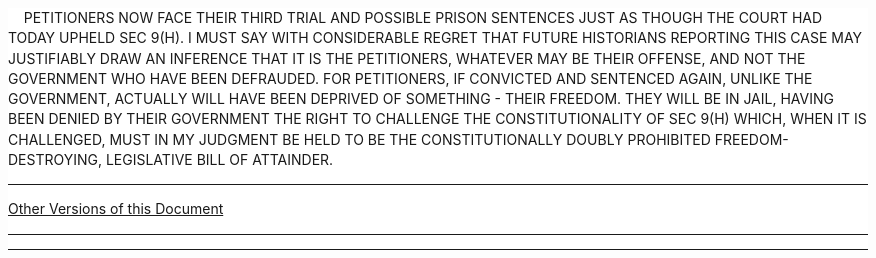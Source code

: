     PETITIONERS NOW FACE THEIR THIRD TRIAL AND POSSIBLE PRISON SENTENCES JUST AS THOUGH THE COURT HAD TODAY UPHELD SEC 9(H).  I MUST SAY WITH CONSIDERABLE REGRET THAT FUTURE HISTORIANS REPORTING THIS CASE MAY JUSTIFIABLY DRAW AN INFERENCE THAT IT IS THE PETITIONERS, WHATEVER MAY BE THEIR OFFENSE, AND NOT THE GOVERNMENT WHO HAVE BEEN DEFRAUDED.  FOR PETITIONERS, IF CONVICTED AND SENTENCED AGAIN, UNLIKE THE GOVERNMENT, ACTUALLY WILL HAVE BEEN DEPRIVED OF SOMETHING - THEIR FREEDOM.  THEY WILL BE IN JAIL, HAVING BEEN DENIED BY THEIR GOVERNMENT THE RIGHT TO CHALLENGE THE CONSTITUTIONALITY OF SEC 9(H) WHICH, WHEN IT IS CHALLENGED, MUST IN MY JUDGMENT BE HELD TO BE THE CONSTITUTIONALLY DOUBLY PROHIBITED FREEDOM-DESTROYING, LEGISLATIVE BILL OF ATTAINDER.

----------

[Other Versions of this Document](https://publicdocs.github.io/go/links?ns=uslm-x&ref=%2Fus%2Fcourts%2Fscotus%2FusReporter%2F384%2F855)

----------
----------

[/us/courts/scotus/usReporter/384/855]: https://publicdocs.github.io/go/links?ns=uslm-x&ref=%2Fus%2Fcourts%2Fscotus%2FusReporter%2F384%2F855
[/us/usc/t18/s371]: https://publicdocs.github.io/go/links?ns=uslm&ref=%2Fus%2Fusc%2Ft18%2Fs371
[/us/courts/scotus/usReporter/346/209]: https://publicdocs.github.io/go/links?ns=uslm-x&ref=%2Fus%2Fcourts%2Fscotus%2FusReporter%2F346%2F209
[/us/courts/scotus/usReporter/303/1]: https://publicdocs.github.io/go/links?ns=uslm-x&ref=%2Fus%2Fcourts%2Fscotus%2FusReporter%2F303%2F1
[/us/courts/scotus/usReporter/360/395]: https://publicdocs.github.io/go/links?ns=uslm-x&ref=%2Fus%2Fcourts%2Fscotus%2FusReporter%2F360%2F395
[/us/usc/t18/s371]: https://publicdocs.github.io/go/links?ns=uslm&ref=%2Fus%2Fusc%2Ft18%2Fs371
[/us/stat/61/146]: https://publicdocs.github.io/go/links?ns=uslm&ref=%2Fus%2Fstat%2F61%2F146
[/us/courts/scotus/usReporter/382/915]: https://publicdocs.github.io/go/links?ns=uslm-x&ref=%2Fus%2Fcourts%2Fscotus%2FusReporter%2F382%2F915
[/us/courts/scotus/usReporter/339/382]: https://publicdocs.github.io/go/links?ns=uslm-x&ref=%2Fus%2Fcourts%2Fscotus%2FusReporter%2F339%2F382
[/us/courts/scotus/usReporter/381/437]: https://publicdocs.github.io/go/links?ns=uslm-x&ref=%2Fus%2Fcourts%2Fscotus%2FusReporter%2F381%2F437
[/us/usc/t18/s371]: https://publicdocs.github.io/go/links?ns=uslm&ref=%2Fus%2Fusc%2Ft18%2Fs371
[/us/courts/scotus/usReporter/336/440]: https://publicdocs.github.io/go/links?ns=uslm-x&ref=%2Fus%2Fcourts%2Fscotus%2FusReporter%2F336%2F440
[/us/usc/t18/s1001]: https://publicdocs.github.io/go/links?ns=uslm&ref=%2Fus%2Fusc%2Ft18%2Fs1001
[/us/courts/scotus/usReporter/216/462]: https://publicdocs.github.io/go/links?ns=uslm-x&ref=%2Fus%2Fcourts%2Fscotus%2FusReporter%2F216%2F462
[/us/courts/scotus/usReporter/383/169]: https://publicdocs.github.io/go/links?ns=uslm-x&ref=%2Fus%2Fcourts%2Fscotus%2FusReporter%2F383%2F169
[/us/courts/scotus/usReporter/344/604]: https://publicdocs.github.io/go/links?ns=uslm-x&ref=%2Fus%2Fcourts%2Fscotus%2FusReporter%2F344%2F604
[/us/courts/scotus/usReporter/265/182]: https://publicdocs.github.io/go/links?ns=uslm-x&ref=%2Fus%2Fcourts%2Fscotus%2FusReporter%2F265%2F182
[/us/courts/scotus/usReporter/352/145]: https://publicdocs.github.io/go/links?ns=uslm-x&ref=%2Fus%2Fcourts%2Fscotus%2FusReporter%2F352%2F145
[/us/courts/scotus/usReporter/352/153]: https://publicdocs.github.io/go/links?ns=uslm-x&ref=%2Fus%2Fcourts%2Fscotus%2FusReporter%2F352%2F153
[/us/usc/t18/s1001]: https://publicdocs.github.io/go/links?ns=uslm&ref=%2Fus%2Fusc%2Ft18%2Fs1001
[/us/usc/t18/s1001]: https://publicdocs.github.io/go/links?ns=uslm&ref=%2Fus%2Fusc%2Ft18%2Fs1001
[/us/courts/scotus/usReporter/346/209]: https://publicdocs.github.io/go/links?ns=uslm-x&ref=%2Fus%2Fcourts%2Fscotus%2FusReporter%2F346%2F209
[/us/usc/t18/s3287]: https://publicdocs.github.io/go/links?ns=uslm&ref=%2Fus%2Fusc%2Ft18%2Fs3287
[/us/courts/scotus/usReporter/315/60]: https://publicdocs.github.io/go/links?ns=uslm-x&ref=%2Fus%2Fcourts%2Fscotus%2FusReporter%2F315%2F60
[/us/courts/scotus/usReporter/309/664]: https://publicdocs.github.io/go/links?ns=uslm-x&ref=%2Fus%2Fcourts%2Fscotus%2FusReporter%2F309%2F664
[/us/courts/scotus/usReporter/381/437]: https://publicdocs.github.io/go/links?ns=uslm-x&ref=%2Fus%2Fcourts%2Fscotus%2FusReporter%2F381%2F437
[/us/courts/scotus/usReporter/339/382]: https://publicdocs.github.io/go/links?ns=uslm-x&ref=%2Fus%2Fcourts%2Fscotus%2FusReporter%2F339%2F382
[/us/courts/scotus/usReporter/303/1]: https://publicdocs.github.io/go/links?ns=uslm-x&ref=%2Fus%2Fcourts%2Fscotus%2FusReporter%2F303%2F1
[/us/courts/scotus/usReporter/302/214]: https://publicdocs.github.io/go/links?ns=uslm-x&ref=%2Fus%2Fcourts%2Fscotus%2FusReporter%2F302%2F214
[/us/courts/scotus/usReporter/341/58]: https://publicdocs.github.io/go/links?ns=uslm-x&ref=%2Fus%2Fcourts%2Fscotus%2FusReporter%2F341%2F58
[/us/courts/scotus/usReporter/347/913]: https://publicdocs.github.io/go/links?ns=uslm-x&ref=%2Fus%2Fcourts%2Fscotus%2FusReporter%2F347%2F913
[/us/courts/scotus/usReporter/382/955]: https://publicdocs.github.io/go/links?ns=uslm-x&ref=%2Fus%2Fcourts%2Fscotus%2FusReporter%2F382%2F955
[/us/courts/scotus/usReporter/360/395]: https://publicdocs.github.io/go/links?ns=uslm-x&ref=%2Fus%2Fcourts%2Fscotus%2FusReporter%2F360%2F395
[/us/courts/scotus/usReporter/356/677]: https://publicdocs.github.io/go/links?ns=uslm-x&ref=%2Fus%2Fcourts%2Fscotus%2FusReporter%2F356%2F677
[/us/courts/scotus/usReporter/310/150]: https://publicdocs.github.io/go/links?ns=uslm-x&ref=%2Fus%2Fcourts%2Fscotus%2FusReporter%2F310%2F150
[/us/usc/t18/s3500]: https://publicdocs.github.io/go/links?ns=uslm&ref=%2Fus%2Fusc%2Ft18%2Fs3500
[/us/courts/scotus/usReporter/353/657]: https://publicdocs.github.io/go/links?ns=uslm-x&ref=%2Fus%2Fcourts%2Fscotus%2FusReporter%2F353%2F657
[/us/usc/t18/s3500]: https://publicdocs.github.io/go/links?ns=uslm&ref=%2Fus%2Fusc%2Ft18%2Fs3500
[/us/stat/73/536]: https://publicdocs.github.io/go/links?ns=uslm&ref=%2Fus%2Fstat%2F73%2F536

[/us/usc/t29/s504]: https://publicdocs.github.io/go/links?ns=uslm&ref=%2Fus%2Fusc%2Ft29%2Fs504
[/us/courts/scotus/usReporter/353/391]: https://publicdocs.github.io/go/links?ns=uslm-x&ref=%2Fus%2Fcourts%2Fscotus%2FusReporter%2F353%2F391
[/us/courts/scotus/usReporter/329/211]: https://publicdocs.github.io/go/links?ns=uslm-x&ref=%2Fus%2Fcourts%2Fscotus%2FusReporter%2F329%2F211
[/us/courts/scotus/usReporter/225/392]: https://publicdocs.github.io/go/links?ns=uslm-x&ref=%2Fus%2Fcourts%2Fscotus%2FusReporter%2F225%2F392
[/us/usc/t29/s504]: https://publicdocs.github.io/go/links?ns=uslm&ref=%2Fus%2Fusc%2Ft29%2Fs504
[/us/courts/scotus/usReporter/378/500]: https://publicdocs.github.io/go/links?ns=uslm-x&ref=%2Fus%2Fcourts%2Fscotus%2FusReporter%2F378%2F500
[/us/courts/scotus/usReporter/335/910]: https://publicdocs.github.io/go/links?ns=uslm-x&ref=%2Fus%2Fcourts%2Fscotus%2FusReporter%2F335%2F910
[/us/courts/scotus/usReporter/343/907]: https://publicdocs.github.io/go/links?ns=uslm-x&ref=%2Fus%2Fcourts%2Fscotus%2FusReporter%2F343%2F907
[/us/courts/scotus/usReporter/357/504]: https://publicdocs.github.io/go/links?ns=uslm-x&ref=%2Fus%2Fcourts%2Fscotus%2FusReporter%2F357%2F504
[/us/courts/scotus/usReporter/282/687]: https://publicdocs.github.io/go/links?ns=uslm-x&ref=%2Fus%2Fcourts%2Fscotus%2FusReporter%2F282%2F687
[/us/courts/scotus/usReporter/342/920]: https://publicdocs.github.io/go/links?ns=uslm-x&ref=%2Fus%2Fcourts%2Fscotus%2FusReporter%2F342%2F920
[/us/courts/scotus/usReporter/360/367]: https://publicdocs.github.io/go/links?ns=uslm-x&ref=%2Fus%2Fcourts%2Fscotus%2FusReporter%2F360%2F367
[/us/courts/scotus/usReporter/342/920]: https://publicdocs.github.io/go/links?ns=uslm-x&ref=%2Fus%2Fcourts%2Fscotus%2FusReporter%2F342%2F920
[/us/usc/t29/s504]: https://publicdocs.github.io/go/links?ns=uslm&ref=%2Fus%2Fusc%2Ft29%2Fs504
